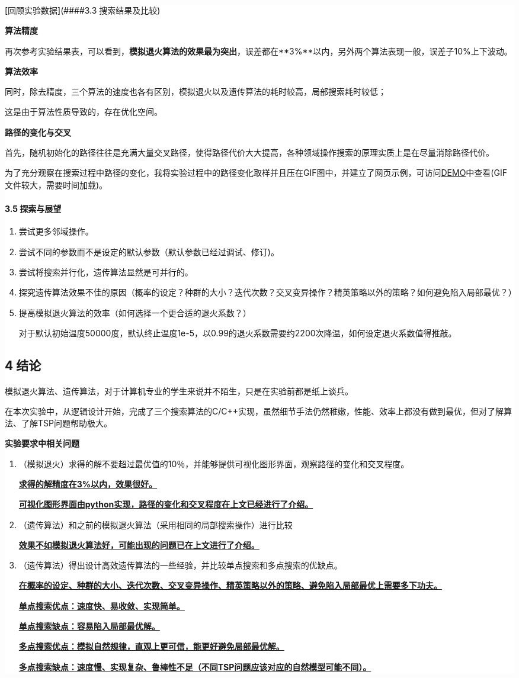 [回顾实验数据](####3.3 搜索结果及比较)

**算法精度**

再次参考实验结果表，可以看到，**模拟退火算法的效果最为突出**，误差都在**3%**以内，另外两个算法表现一般，误差子10%上下波动。

**算法效率**

同时，除去精度，三个算法的速度也各有区别，模拟退火以及遗传算法的耗时较高，局部搜索耗时较低；

这是由于算法性质导致的，存在优化空间。

**路径的变化与交叉**

首先，随机初始化的路径往往是充满大量交叉路径，使得路径代价大大提高，各种领域操作搜索的原理实质上是在尽量消除路径代价。

为了充分观察在搜索过程中路径的变化，我将实验过程中的路径变化取样并且压在GIF图中，并建立了网页示例，可访问[DEMO](http://webtest.resourcemaster.top/TSP-visualization/)中查看(GIF文件较大，需要时间加载)。

#### 3.5 探索与展望

1.  尝试更多邻域操作。

2.  尝试不同的参数而不是设定的默认参数（默认参数已经过调试、修订)。

3.  尝试将搜索并行化，遗传算法显然是可并行的。

4.  探究遗传算法效果不佳的原因（概率的设定？种群的大小？迭代次数？交叉变异操作？精英策略以外的策略？如何避免陷入局部最优？）

5.  提高模拟退火算法的效率（如何选择一个更合适的退火系数？）

    对于默认初始温度50000度，默认终止温度1e-5，以0.99的退火系数需要约2200次降温，如何设定退火系数值得推敲。

<div style="page-break-after: always;"></div>

## 4 结论

模拟退火算法、遗传算法，对于计算机专业的学生来说并不陌生，只是在实验前都是纸上谈兵。

在本次实验中，从逻辑设计开始，完成了三个搜索算法的C/C++实现，虽然细节手法仍然稚嫩，性能、效率上都没有做到最优，但对了解算法、了解TSP问题帮助极大。

**实验要求中相关问题**

1.  （模拟退火）求得的解不要超过最优值的10％，并能够提供可视化图形界面，观察路径的变化和交叉程度。

    **<u>求得的解精度在3%以内，效果很好。</u>**

    **<u>可视化图形界面由python实现，路径的变化和交叉程度在上文已经进行了介绍。</u>**

2.  （遗传算法）和之前的模拟退火算法（采用相同的局部搜索操作）进行比较

    **<u>效果不如模拟退火算法好，可能出现的问题已在上文进行了介绍。</u>**

3.  （遗传算法）得出设计高效遗传算法的一些经验，并比较单点搜索和多点搜索的优缺点。

    <u>**在概率的设定、种群的大小、迭代次数、交叉变异操作、精英策略以外的策略、避免陷入局部最优上需要多下功夫。**</u>

    <u>**单点搜索优点：速度快、易收敛、实现简单。**</u>

    <u>**单点搜索缺点：容易陷入局部最优解。**</u>

    <u>**多点搜索优点：模拟自然规律，直观上更可信，能更好避免局部最优解。**</u>

    <u>**多点搜索缺点：速度慢、实现复杂、鲁棒性不足（不同TSP问题应该对应的自然模型可能不同）。**</u>
